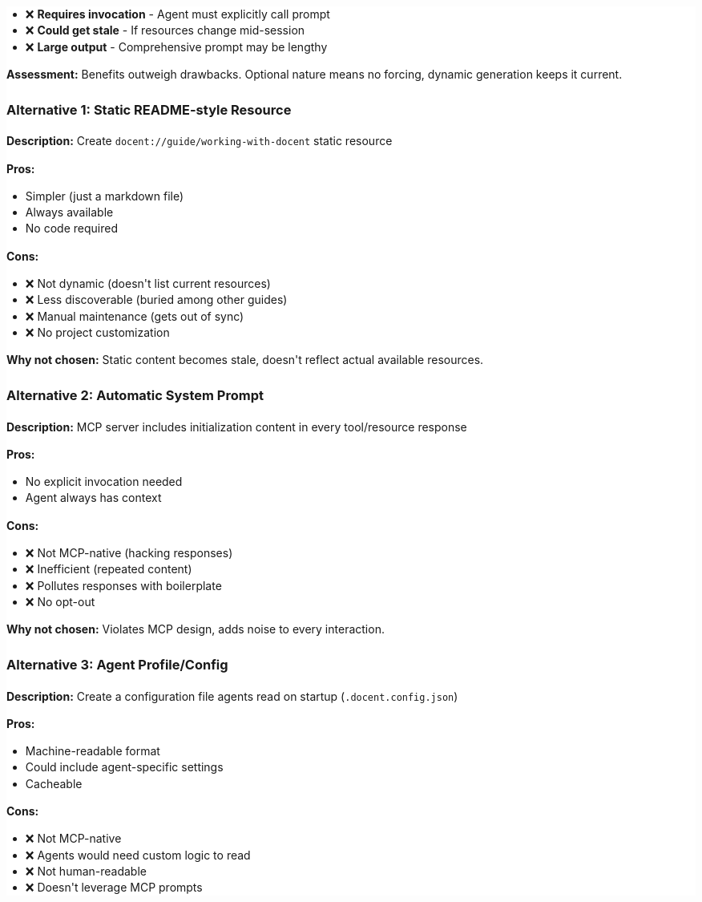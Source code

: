 - ❌ **Requires invocation** - Agent must explicitly call prompt
- ❌ **Could get stale** - If resources change mid-session
- ❌ **Large output** - Comprehensive prompt may be lengthy

**Assessment:** Benefits outweigh drawbacks. Optional nature means no forcing, dynamic generation keeps it current.

### Alternative 1: Static README-style Resource

**Description:** Create `docent://guide/working-with-docent` static resource

**Pros:**

- Simpler (just a markdown file)
- Always available
- No code required

**Cons:**

- ❌ Not dynamic (doesn't list current resources)
- ❌ Less discoverable (buried among other guides)
- ❌ Manual maintenance (gets out of sync)
- ❌ No project customization

**Why not chosen:** Static content becomes stale, doesn't reflect actual available resources.

### Alternative 2: Automatic System Prompt

**Description:** MCP server includes initialization content in every tool/resource response

**Pros:**

- No explicit invocation needed
- Agent always has context

**Cons:**

- ❌ Not MCP-native (hacking responses)
- ❌ Inefficient (repeated content)
- ❌ Pollutes responses with boilerplate
- ❌ No opt-out

**Why not chosen:** Violates MCP design, adds noise to every interaction.

### Alternative 3: Agent Profile/Config

**Description:** Create a configuration file agents read on startup (`.docent.config.json`)

**Pros:**

- Machine-readable format
- Could include agent-specific settings
- Cacheable

**Cons:**

- ❌ Not MCP-native
- ❌ Agents would need custom logic to read
- ❌ Not human-readable
- ❌ Doesn't leverage MCP prompts
